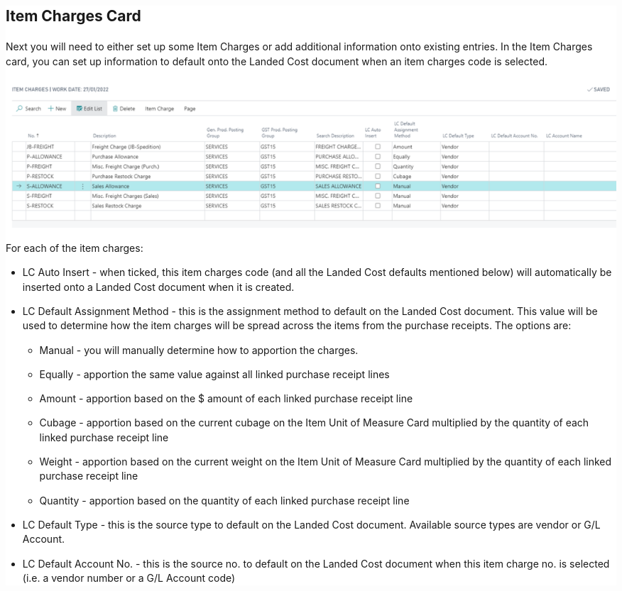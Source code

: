 ## Item Charges Card

Next you will need to either set up some Item Charges or add additional
information onto existing entries. In the Item Charges card, you can
set up information to default onto the Landed Cost document when an item
charges code is selected.

![](.img/N02.image4.png)

For each of the item charges:

-   LC Auto Insert - when ticked, this item charges code (and all the
    Landed Cost defaults mentioned below) will automatically be inserted
    onto a Landed Cost document when it is created.

-   LC Default Assignment Method - this is the assignment method to
    default on the Landed Cost document. This value will be used to
    determine how the item charges will be spread across the items from
    the purchase receipts. The options are:

    -   Manual - you will manually determine how to apportion the
        charges.

    -   Equally - apportion the same value against all linked purchase
        receipt lines

    -   Amount - apportion based on the \$ amount of each linked
        purchase receipt line

    -   Cubage - apportion based on the current cubage on the Item Unit
        of Measure Card multiplied by the quantity of each linked
        purchase receipt line

    -   Weight - apportion based on the current weight on the Item Unit
        of Measure Card multiplied by the quantity of each linked
        purchase receipt line

    -   Quantity - apportion based on the quantity of each linked
        purchase receipt line

-   LC Default Type - this is the source type to default on the Landed
    Cost document. Available source types are vendor or G/L Account.

-   LC Default Account No. - this is the source no. to default on the
    Landed Cost document when this item charge no. is selected (i.e. a
    vendor number or a G/L Account code)
